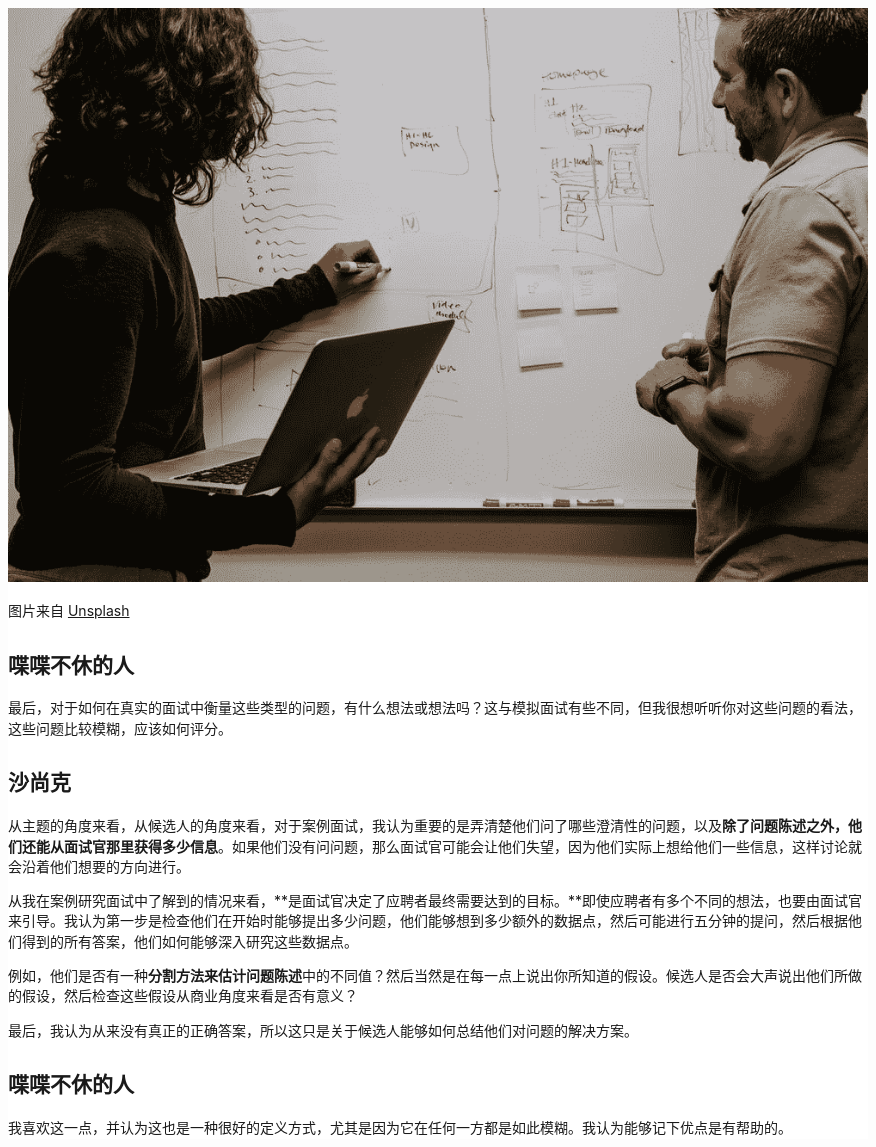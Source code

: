 ![](img/2336b828748a4d4e1c8584f923d48114.png)

图片来自 [Unsplash](https://unsplash.com/photos/3V8xo5Gbusk)

## 喋喋不休的人

最后，对于如何在真实的面试中衡量这些类型的问题，有什么想法或想法吗？这与模拟面试有些不同，但我很想听听你对这些问题的看法，这些问题比较模糊，应该如何评分。

## 沙尚克

从主题的角度来看，从候选人的角度来看，对于案例面试，我认为重要的是弄清楚他们问了哪些澄清性的问题，以及**除了问题陈述之外，他们还能从面试官那里获得多少信息**。如果他们没有问问题，那么面试官可能会让他们失望，因为他们实际上想给他们一些信息，这样讨论就会沿着他们想要的方向进行。

从我在案例研究面试中了解到的情况来看，**是面试官决定了应聘者最终需要达到的目标。**即使应聘者有多个不同的想法，也要由面试官来引导。我认为第一步是检查他们在开始时能够提出多少问题，他们能够想到多少额外的数据点，然后可能进行五分钟的提问，然后根据他们得到的所有答案，他们如何能够深入研究这些数据点。

例如，他们是否有一种**分割方法来估计问题陈述**中的不同值？然后当然是在每一点上说出你所知道的假设。候选人是否会大声说出他们所做的假设，然后检查这些假设从商业角度来看是否有意义？

最后，我认为从来没有真正的正确答案，所以这只是关于候选人能够如何总结他们对问题的解决方案。

## 喋喋不休的人

我喜欢这一点，并认为这也是一种很好的定义方式，尤其是因为它在任何一方都是如此模糊。我认为能够记下优点是有帮助的。
